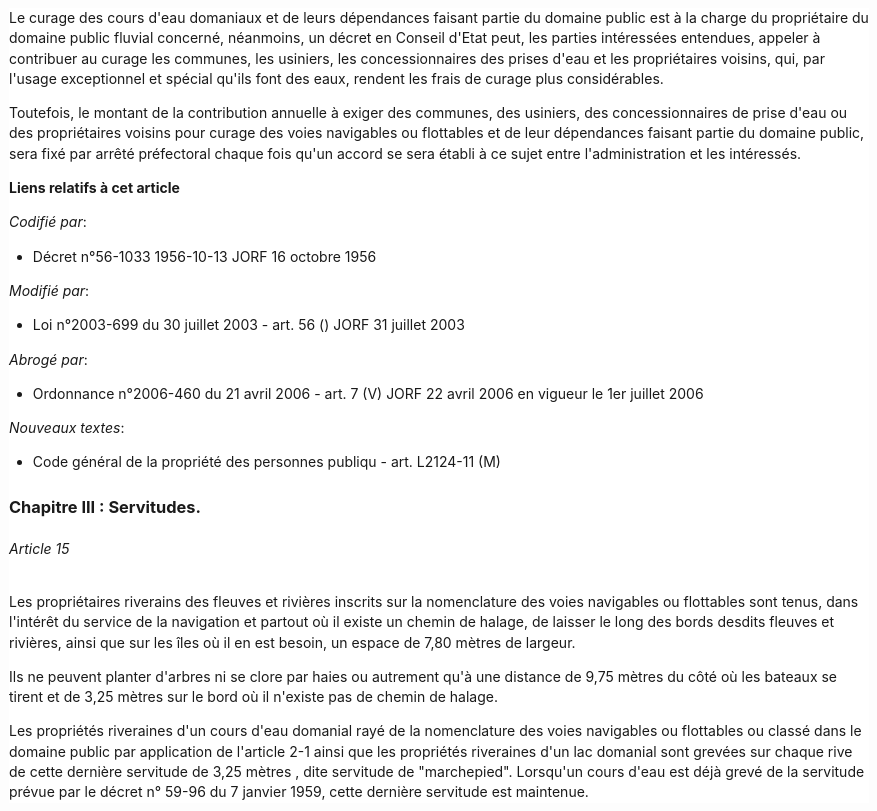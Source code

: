 Le curage des cours d'eau domaniaux et de leurs dépendances faisant partie du domaine public est à la charge du propriétaire
du domaine public fluvial concerné, néanmoins, un décret en Conseil d'Etat peut, les parties intéressées entendues, appeler à
contribuer au curage les communes, les usiniers, les concessionnaires des prises d'eau et les propriétaires voisins, qui, par
l'usage exceptionnel et spécial qu'ils font des eaux, rendent les frais de curage plus considérables.

Toutefois, le montant de la contribution annuelle à exiger des communes, des usiniers, des concessionnaires de prise d'eau ou
des propriétaires voisins pour curage des voies navigables ou flottables et de leur dépendances faisant partie du domaine
public, sera fixé par arrêté préfectoral chaque fois qu'un accord se sera établi à ce sujet entre l'administration et les
intéressés.

**Liens relatifs à cet article**

_Codifié par_:

  - Décret n°56-1033 1956-10-13 JORF 16 octobre 1956

_Modifié par_:

  - Loi n°2003-699 du 30 juillet 2003 - art. 56 () JORF 31 juillet 2003

_Abrogé par_:

  - Ordonnance n°2006-460 du 21 avril 2006 - art. 7 (V) JORF 22 avril 2006 en vigueur le 1er juillet 2006

_Nouveaux textes_:

  - Code général de la propriété des personnes publiqu - art. L2124-11 (M)


### Chapitre III : Servitudes.<a id=6></a>

###### Article 15

Les propriétaires riverains des fleuves et rivières inscrits sur la nomenclature des voies navigables ou flottables sont
tenus, dans l'intérêt du service de la navigation et partout où il existe un chemin de halage, de laisser le long des bords
desdits fleuves et rivières, ainsi que sur les îles où il en est besoin, un espace de 7,80 mètres de largeur.

Ils ne peuvent planter d'arbres ni se clore par haies ou autrement qu'à une distance de 9,75 mètres du côté où les bateaux se
tirent et de 3,25 mètres sur le bord où il n'existe pas de chemin de halage.

Les propriétés riveraines d'un cours d'eau domanial rayé de la nomenclature des voies navigables ou flottables ou classé dans
le domaine public par application de l'article 2-1 ainsi que les propriétés riveraines d'un lac domanial sont grevées sur
chaque rive de cette dernière servitude de 3,25 mètres , dite servitude de "marchepied". Lorsqu'un cours d'eau est déjà grevé
de la servitude prévue par le décret n° 59-96 du 7 janvier 1959, cette dernière servitude est maintenue.
